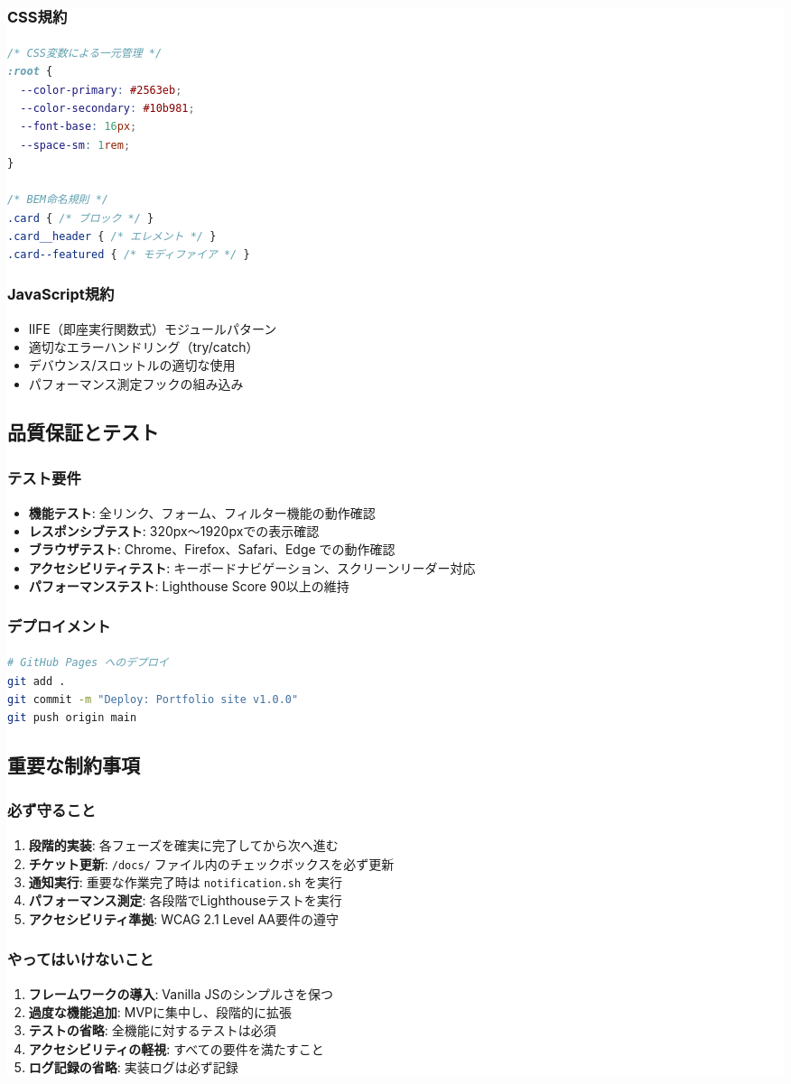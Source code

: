 ### CSS規約
```css
/* CSS変数による一元管理 */
:root {
  --color-primary: #2563eb;
  --color-secondary: #10b981;
  --font-base: 16px;
  --space-sm: 1rem;
}

/* BEM命名規則 */
.card { /* ブロック */ }
.card__header { /* エレメント */ }
.card--featured { /* モディファイア */ }
```

### JavaScript規約
- IIFE（即座実行関数式）モジュールパターン
- 適切なエラーハンドリング（try/catch）
- デバウンス/スロットルの適切な使用
- パフォーマンス測定フックの組み込み

## 品質保証とテスト

### テスト要件
- **機能テスト**: 全リンク、フォーム、フィルター機能の動作確認
- **レスポンシブテスト**: 320px〜1920pxでの表示確認
- **ブラウザテスト**: Chrome、Firefox、Safari、Edge での動作確認
- **アクセシビリティテスト**: キーボードナビゲーション、スクリーンリーダー対応
- **パフォーマンステスト**: Lighthouse Score 90以上の維持

### デプロイメント
```bash
# GitHub Pages へのデプロイ
git add .
git commit -m "Deploy: Portfolio site v1.0.0"
git push origin main
```

## 重要な制約事項

### 必ず守ること
1. **段階的実装**: 各フェーズを確実に完了してから次へ進む
2. **チケット更新**: `/docs/` ファイル内のチェックボックスを必ず更新
3. **通知実行**: 重要な作業完了時は `notification.sh` を実行
4. **パフォーマンス測定**: 各段階でLighthouseテストを実行
5. **アクセシビリティ準拠**: WCAG 2.1 Level AA要件の遵守

### やってはいけないこと
1. **フレームワークの導入**: Vanilla JSのシンプルさを保つ
2. **過度な機能追加**: MVPに集中し、段階的に拡張
3. **テストの省略**: 全機能に対するテストは必須
4. **アクセシビリティの軽視**: すべての要件を満たすこと
5. **ログ記録の省略**: 実装ログは必ず記録
